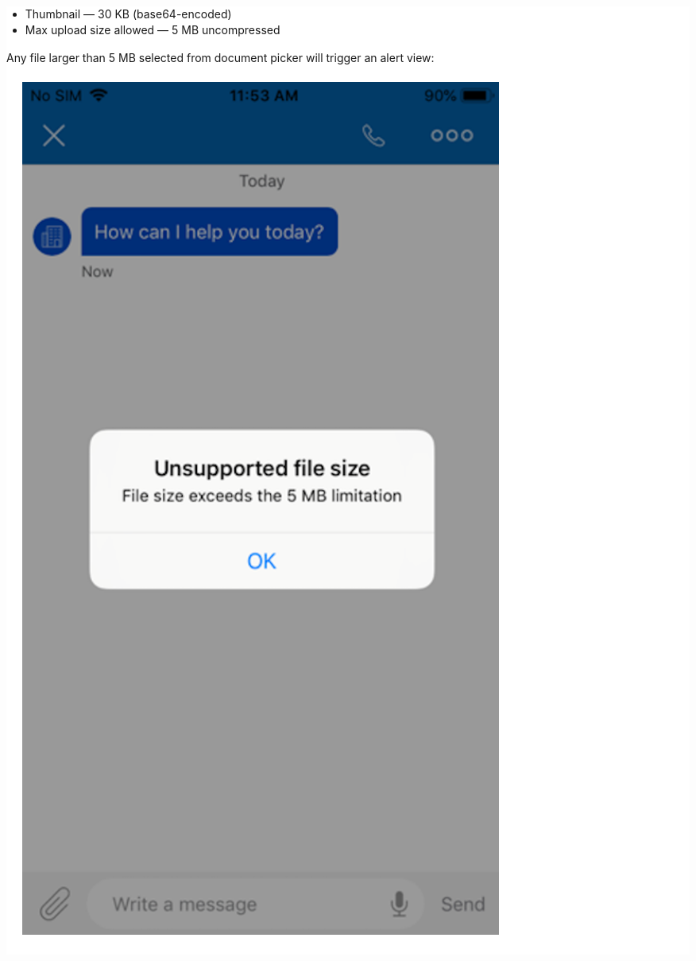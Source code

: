 - Thumbnail — 30 KB (base64-encoded)
- Max upload size allowed — 5 MB uncompressed

Any file larger than 5 MB selected from document picker will trigger an alert view:
<img src="/img/ios-fs-size-limit-alert-view-screen-shot.png" alt="File limit alert view" style="width: 600px;padding: 20px;">
